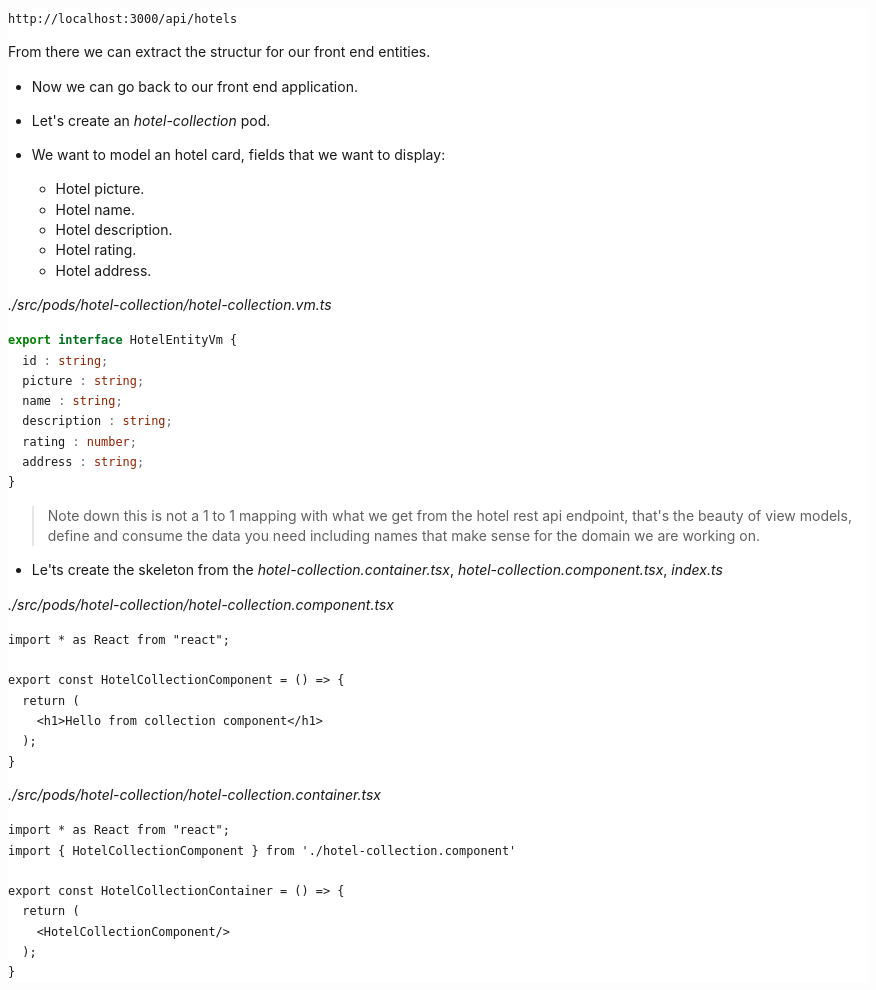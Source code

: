 ```
http://localhost:3000/api/hotels
```

From there we can extract the structur for our front end entities.

- Now we can go back to our front end application.

- Let's create an _hotel-collection_ pod.

- We want to model an hotel card, fields that we want to display:
  - Hotel picture.
  - Hotel name.
  - Hotel description.
  - Hotel rating.
  - Hotel address.

_./src/pods/hotel-collection/hotel-collection.vm.ts_

```typescript
export interface HotelEntityVm {
  id : string;
  picture : string;
  name : string;
  description : string;
  rating : number;
  address : string;
}
```

> Note down this is not a 1 to 1 mapping with what we get from the hotel rest api endpoint, that's
the beauty of view models, define and consume the data you need including names that make sense 
for the domain we are working on.

- Le'ts create the skeleton from the _hotel-collection.container.tsx_, _hotel-collection.component.tsx_,
_index.ts_

_./src/pods/hotel-collection/hotel-collection.component.tsx_

```tsx
import * as React from "react";

export const HotelCollectionComponent = () => {
  return (
    <h1>Hello from collection component</h1>
  );
}
```

_./src/pods/hotel-collection/hotel-collection.container.tsx_

```tsx
import * as React from "react";
import { HotelCollectionComponent } from './hotel-collection.component'

export const HotelCollectionContainer = () => {
  return (
    <HotelCollectionComponent/>
  );
}
```

